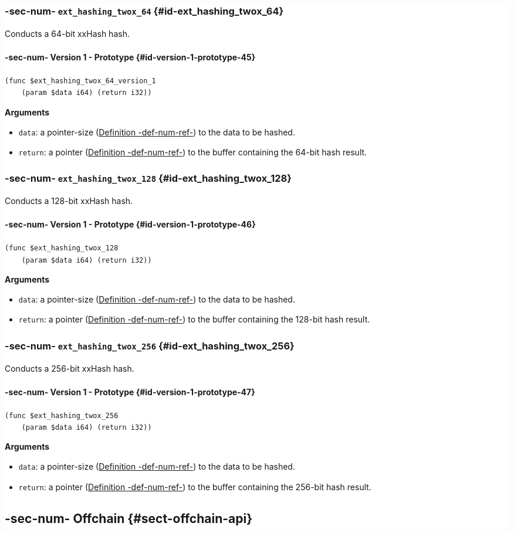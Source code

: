 ### -sec-num- `ext_hashing_twox_64` {#id-ext_hashing_twox_64}

Conducts a 64-bit xxHash hash.

#### -sec-num- Version 1 - Prototype {#id-version-1-prototype-45}

    (func $ext_hashing_twox_64_version_1
        (param $data i64) (return i32))

**Arguments**  
- `data`: a pointer-size ([Definition -def-num-ref-](chap-host-api#defn-runtime-pointer-size)) to the data to be hashed.

- `return`: a pointer ([Definition -def-num-ref-](chap-host-api#defn-runtime-pointer)) to the buffer containing the 64-bit hash result.

### -sec-num- `ext_hashing_twox_128` {#id-ext_hashing_twox_128}

Conducts a 128-bit xxHash hash.

#### -sec-num- Version 1 - Prototype {#id-version-1-prototype-46}

    (func $ext_hashing_twox_128
        (param $data i64) (return i32))

**Arguments**  
- `data`: a pointer-size ([Definition -def-num-ref-](chap-host-api#defn-runtime-pointer-size)) to the data to be hashed.

- `return`: a pointer ([Definition -def-num-ref-](chap-host-api#defn-runtime-pointer)) to the buffer containing the 128-bit hash result.

### -sec-num- `ext_hashing_twox_256` {#id-ext_hashing_twox_256}

Conducts a 256-bit xxHash hash.

#### -sec-num- Version 1 - Prototype {#id-version-1-prototype-47}

    (func $ext_hashing_twox_256
        (param $data i64) (return i32))

**Arguments**  
- `data`: a pointer-size ([Definition -def-num-ref-](chap-host-api#defn-runtime-pointer-size)) to the data to be hashed.

- `return`: a pointer ([Definition -def-num-ref-](chap-host-api#defn-runtime-pointer)) to the buffer containing the 256-bit hash result.

## -sec-num- Offchain {#sect-offchain-api}
